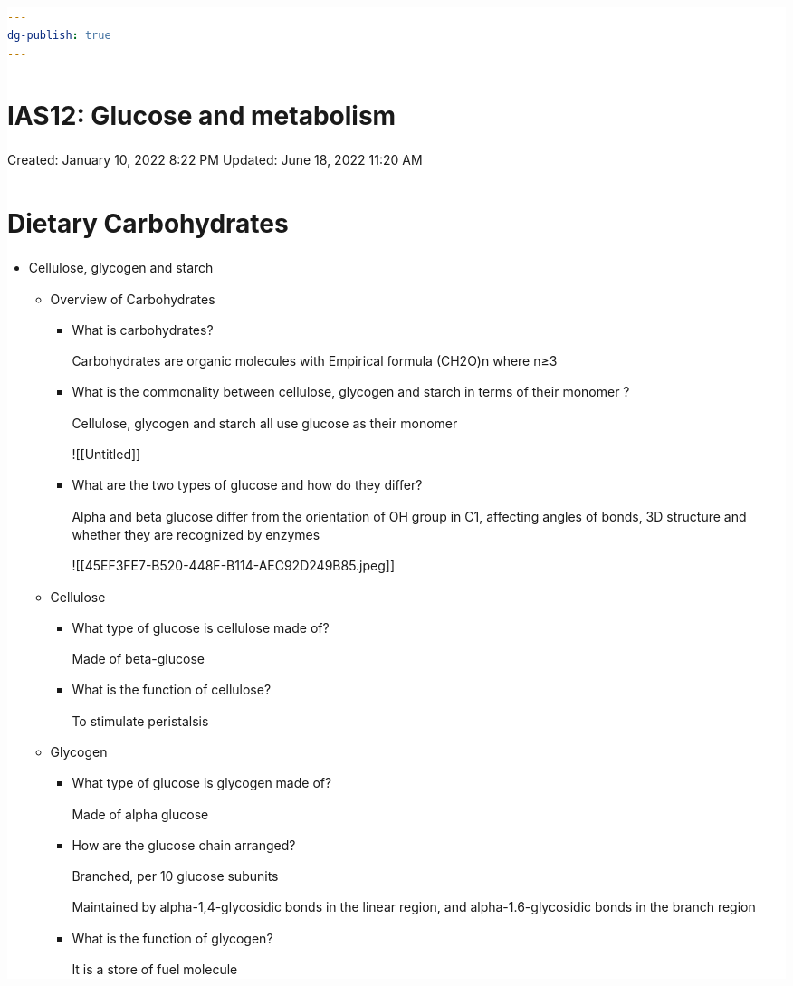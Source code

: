 ```yaml
---
dg-publish: true
---
```


# IAS12: Glucose and metabolism

Created: January 10, 2022 8:22 PM
Updated: June 18, 2022 11:20 AM

# Dietary Carbohydrates

- Cellulose, glycogen and starch
    - Overview of Carbohydrates
        - What is carbohydrates?
            
            Carbohydrates are organic molecules with Empirical formula (CH2O)n where n≥3
            
        - What is the commonality between cellulose, glycogen and starch in terms of their monomer ?
            
            Cellulose, glycogen and starch all use glucose as their monomer
            
            ![[Untitled]]
            
        - What are the two types of glucose and how do they differ?
            
            Alpha and beta glucose differ from the orientation of OH group in C1, affecting angles of bonds, 3D structure and whether they are recognized by enzymes
            
            ![[45EF3FE7-B520-448F-B114-AEC92D249B85.jpeg]]
            
    - Cellulose
        - What type of glucose is cellulose made of?
            
            Made of beta-glucose
            
        - What is the function of cellulose?
            
            To stimulate peristalsis
            
    - Glycogen
        - What type of glucose is glycogen made of?
            
            Made of alpha glucose
            
        - How are the glucose chain arranged?
            
            Branched, per 10 glucose subunits
            
            Maintained by alpha-1,4-glycosidic bonds in the linear region, and alpha-1.6-glycosidic bonds in the branch region
            
        - What is the function of glycogen?
            
            It is a store of fuel molecule
            